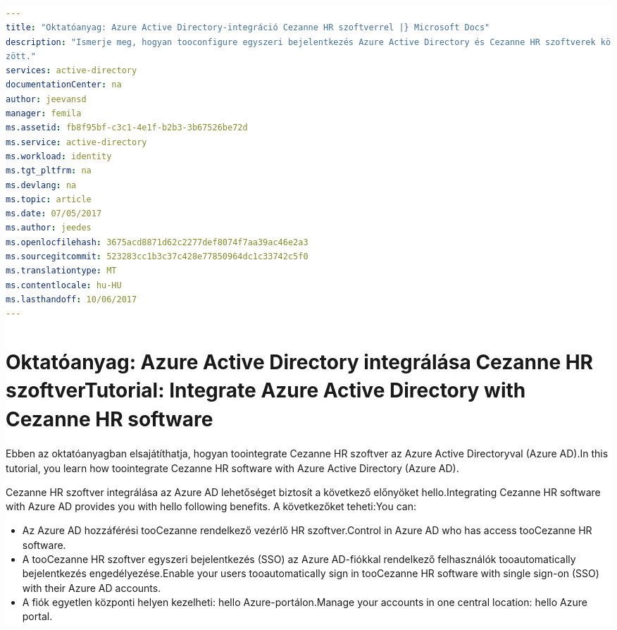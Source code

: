 ```yaml
---
title: "Oktatóanyag: Azure Active Directory-integráció Cezanne HR szoftverrel |} Microsoft Docs"
description: "Ismerje meg, hogyan tooconfigure egyszeri bejelentkezés Azure Active Directory és Cezanne HR szoftverek között."
services: active-directory
documentationCenter: na
author: jeevansd
manager: femila
ms.assetid: fb8f95bf-c3c1-4e1f-b2b3-3b67526be72d
ms.service: active-directory
ms.workload: identity
ms.tgt_pltfrm: na
ms.devlang: na
ms.topic: article
ms.date: 07/05/2017
ms.author: jeedes
ms.openlocfilehash: 3675acd8871d62c2277def8074f7aa39ac46e2a3
ms.sourcegitcommit: 523283cc1b3c37c428e77850964dc1c33742c5f0
ms.translationtype: MT
ms.contentlocale: hu-HU
ms.lasthandoff: 10/06/2017
---
```

# <a name="tutorial-integrate-azure-active-directory-with-cezanne-hr-software"></a><span data-ttu-id="19ec3-103">Oktatóanyag: Azure Active Directory integrálása Cezanne HR szoftver</span><span class="sxs-lookup"><span data-stu-id="19ec3-103">Tutorial: Integrate Azure Active Directory with Cezanne HR software</span></span>

<span data-ttu-id="19ec3-104">Ebben az oktatóanyagban elsajátíthatja, hogyan toointegrate Cezanne HR szoftver az Azure Active Directoryval (Azure AD).</span><span class="sxs-lookup"><span data-stu-id="19ec3-104">In this tutorial, you learn how toointegrate Cezanne HR software with Azure Active Directory (Azure AD).</span></span>

<span data-ttu-id="19ec3-105">Cezanne HR szoftver integrálása az Azure AD lehetőséget biztosít a következő előnyöket hello.</span><span class="sxs-lookup"><span data-stu-id="19ec3-105">Integrating Cezanne HR software with Azure AD provides you with hello following benefits.</span></span> <span data-ttu-id="19ec3-106">A következőket teheti:</span><span class="sxs-lookup"><span data-stu-id="19ec3-106">You can:</span></span>

- <span data-ttu-id="19ec3-107">Az Azure AD hozzáférési tooCezanne rendelkező vezérlő HR szoftver.</span><span class="sxs-lookup"><span data-stu-id="19ec3-107">Control in Azure AD who has access tooCezanne HR software.</span></span>
- <span data-ttu-id="19ec3-108">A tooCezanne HR szoftver egyszeri bejelentkezés (SSO) az Azure AD-fiókkal rendelkező felhasználók tooautomatically bejelentkezés engedélyezése.</span><span class="sxs-lookup"><span data-stu-id="19ec3-108">Enable your users tooautomatically sign in tooCezanne HR software with single sign-on (SSO) with their Azure AD accounts.</span></span>
- <span data-ttu-id="19ec3-109">A fiók egyetlen központi helyen kezelheti: hello Azure-portálon.</span><span class="sxs-lookup"><span data-stu-id="19ec3-109">Manage your accounts in one central location: hello Azure portal.</span></span>
